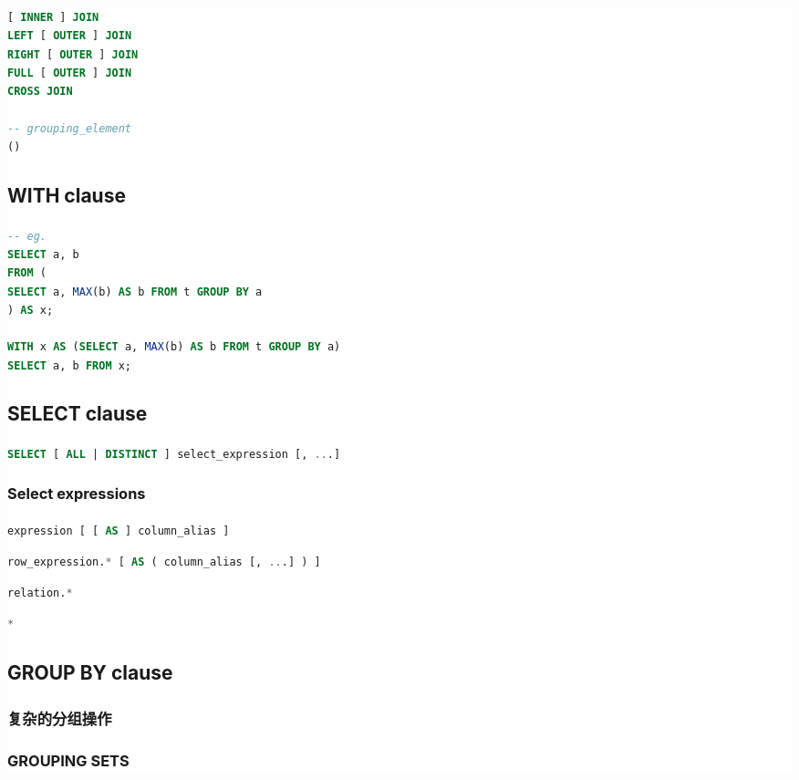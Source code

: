 ```sql
[ INNER ] JOIN
LEFT [ OUTER ] JOIN
RIGHT [ OUTER ] JOIN
FULL [ OUTER ] JOIN
CROSS JOIN

-- grouping_element
()
```

## **WITH clause**

```sql
-- eg.
SELECT a, b
FROM (
SELECT a, MAX(b) AS b FROM t GROUP BY a
) AS x;

WITH x AS (SELECT a, MAX(b) AS b FROM t GROUP BY a)
SELECT a, b FROM x;
```



## **SELECT clause**

```sql
SELECT [ ALL | DISTINCT ] select_expression [, ...]
```

### **Select expressions**

```sql
expression [ [ AS ] column_alias ]
```
```sql
row_expression.* [ AS ( column_alias [, ...] ) ]
```
```sql
relation.*
```
```sql
*
```



## **GROUP BY clause**

### **复杂的分组操作**

### **GROUPING SETS**
